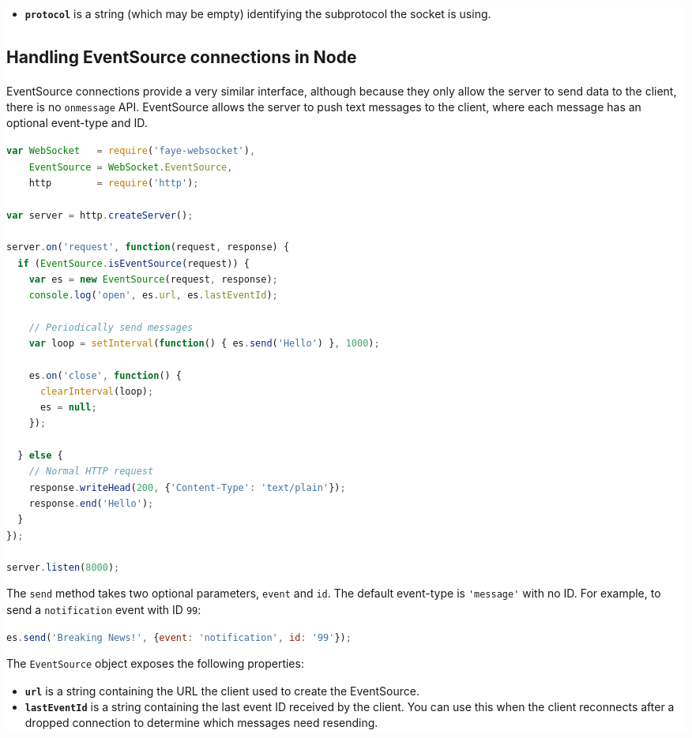 - **`protocol`** is a string (which may be empty) identifying the subprotocol the socket is using.

## Handling EventSource connections in Node

EventSource connections provide a very similar interface, although because they only allow the server to send data to
the client, there is no `onmessage` API. EventSource allows the server to push text messages to the client, where each
message has an optional event-type and ID.

```js
var WebSocket   = require('faye-websocket'),
    EventSource = WebSocket.EventSource,
    http        = require('http');

var server = http.createServer();

server.on('request', function(request, response) {
  if (EventSource.isEventSource(request)) {
    var es = new EventSource(request, response);
    console.log('open', es.url, es.lastEventId);
    
    // Periodically send messages
    var loop = setInterval(function() { es.send('Hello') }, 1000);
    
    es.on('close', function() {
      clearInterval(loop);
      es = null;
    });
  
  } else {
    // Normal HTTP request
    response.writeHead(200, {'Content-Type': 'text/plain'});
    response.end('Hello');
  }
});

server.listen(8000);
```

The `send` method takes two optional parameters, `event` and `id`. The default event-type is `'message'` with no ID. For
example, to send a `notification`
event with ID `99`:

```js
es.send('Breaking News!', {event: 'notification', id: '99'});
```

The `EventSource` object exposes the following properties:

- **`url`** is a string containing the URL the client used to create the EventSource.
- **`lastEventId`** is a string containing the last event ID received by the client. You can use this when the client
  reconnects after a dropped connection to determine which messages need resending.
